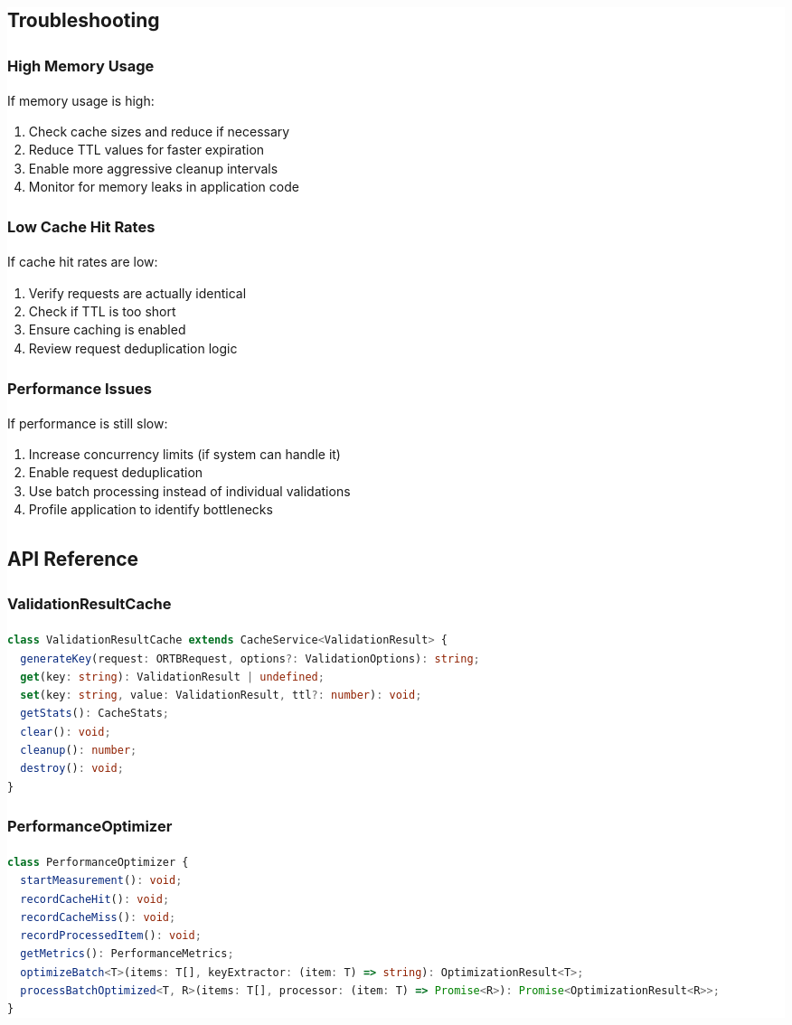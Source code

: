 ## Troubleshooting

### High Memory Usage

If memory usage is high:

1. Check cache sizes and reduce if necessary
2. Reduce TTL values for faster expiration
3. Enable more aggressive cleanup intervals
4. Monitor for memory leaks in application code

### Low Cache Hit Rates

If cache hit rates are low:

1. Verify requests are actually identical
2. Check if TTL is too short
3. Ensure caching is enabled
4. Review request deduplication logic

### Performance Issues

If performance is still slow:

1. Increase concurrency limits (if system can handle it)
2. Enable request deduplication
3. Use batch processing instead of individual validations
4. Profile application to identify bottlenecks

## API Reference

### ValidationResultCache

```typescript
class ValidationResultCache extends CacheService<ValidationResult> {
  generateKey(request: ORTBRequest, options?: ValidationOptions): string;
  get(key: string): ValidationResult | undefined;
  set(key: string, value: ValidationResult, ttl?: number): void;
  getStats(): CacheStats;
  clear(): void;
  cleanup(): number;
  destroy(): void;
}
```

### PerformanceOptimizer

```typescript
class PerformanceOptimizer {
  startMeasurement(): void;
  recordCacheHit(): void;
  recordCacheMiss(): void;
  recordProcessedItem(): void;
  getMetrics(): PerformanceMetrics;
  optimizeBatch<T>(items: T[], keyExtractor: (item: T) => string): OptimizationResult<T>;
  processBatchOptimized<T, R>(items: T[], processor: (item: T) => Promise<R>): Promise<OptimizationResult<R>>;
}
```
